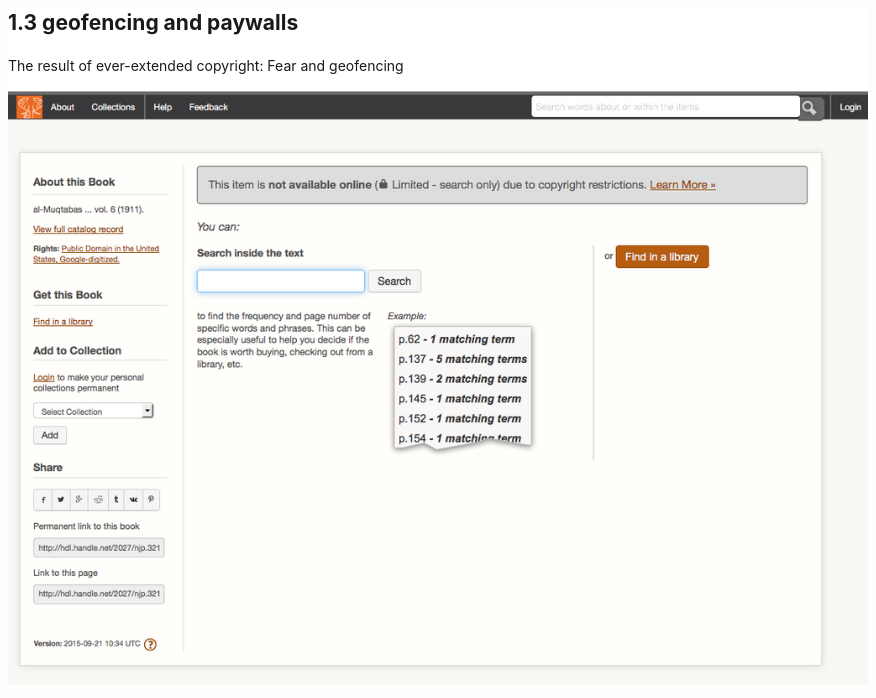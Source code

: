 
## 1.3 geofencing and paywalls

The result of ever-extended copyright: Fear and geofencing

<div class="c_width-50 c_left">

![[*al-Muqtabas* 6 on HathiTrust without US IP](http://hdl.handle.net/2027/njp.32101073250910)](../assets/hathi_muqtabas-1.png)

</div><div class="c_width-50 c_right">
